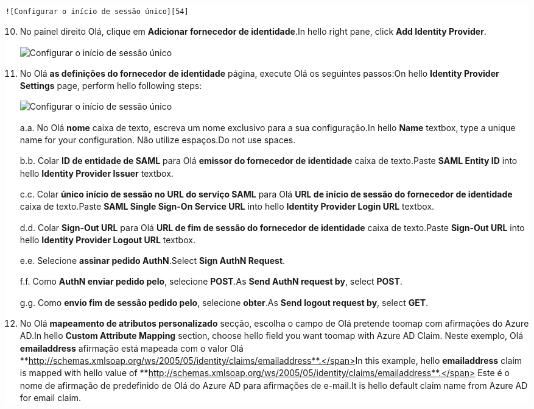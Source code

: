     ![Configurar o início de sessão único][54]
10. <span data-ttu-id="e74a9-170">No painel direito Olá, clique em **Adicionar fornecedor de identidade**.</span><span class="sxs-lookup"><span data-stu-id="e74a9-170">In hello right pane, click **Add Identity Provider**.</span></span> 
   
    ![Configurar o início de sessão único][55]

11. <span data-ttu-id="e74a9-172">No Olá **as definições do fornecedor de identidade** página, execute Olá os seguintes passos:</span><span class="sxs-lookup"><span data-stu-id="e74a9-172">On hello **Identity Provider Settings** page, perform hello following steps:</span></span>
   
    ![Configurar o início de sessão único][56]

    <span data-ttu-id="e74a9-174">a.</span><span class="sxs-lookup"><span data-stu-id="e74a9-174">a.</span></span> <span data-ttu-id="e74a9-175">No Olá **nome** caixa de texto, escreva um nome exclusivo para a sua configuração.</span><span class="sxs-lookup"><span data-stu-id="e74a9-175">In hello **Name** textbox, type a unique name for your configuration.</span></span> <span data-ttu-id="e74a9-176">Não utilize espaços.</span><span class="sxs-lookup"><span data-stu-id="e74a9-176">Do not use spaces.</span></span>

    <span data-ttu-id="e74a9-177">b.</span><span class="sxs-lookup"><span data-stu-id="e74a9-177">b.</span></span> <span data-ttu-id="e74a9-178">Colar **ID de entidade de SAML** para Olá **emissor do fornecedor de identidade** caixa de texto.</span><span class="sxs-lookup"><span data-stu-id="e74a9-178">Paste **SAML Entity ID** into hello **Identity Provider Issuer** textbox.</span></span>

    <span data-ttu-id="e74a9-179">c.</span><span class="sxs-lookup"><span data-stu-id="e74a9-179">c.</span></span> <span data-ttu-id="e74a9-180">Colar **único início de sessão no URL do serviço SAML** para Olá **URL de início de sessão do fornecedor de identidade** caixa de texto.</span><span class="sxs-lookup"><span data-stu-id="e74a9-180">Paste **SAML Single Sign-On Service URL** into hello **Identity Provider Login URL** textbox.</span></span>

    <span data-ttu-id="e74a9-181">d.</span><span class="sxs-lookup"><span data-stu-id="e74a9-181">d.</span></span> <span data-ttu-id="e74a9-182">Colar **Sign-Out URL** para Olá **URL de fim de sessão do fornecedor de identidade** caixa de texto.</span><span class="sxs-lookup"><span data-stu-id="e74a9-182">Paste **Sign-Out URL** into hello **Identity Provider Logout URL** textbox.</span></span>

    <span data-ttu-id="e74a9-183">e.</span><span class="sxs-lookup"><span data-stu-id="e74a9-183">e.</span></span> <span data-ttu-id="e74a9-184">Selecione **assinar pedido AuthN**.</span><span class="sxs-lookup"><span data-stu-id="e74a9-184">Select **Sign AuthN Request**.</span></span>

    <span data-ttu-id="e74a9-185">f.</span><span class="sxs-lookup"><span data-stu-id="e74a9-185">f.</span></span> <span data-ttu-id="e74a9-186">Como **AuthN enviar pedido pelo**, selecione **POST**.</span><span class="sxs-lookup"><span data-stu-id="e74a9-186">As **Send AuthN request by**, select **POST**.</span></span>

    <span data-ttu-id="e74a9-187">g.</span><span class="sxs-lookup"><span data-stu-id="e74a9-187">g.</span></span> <span data-ttu-id="e74a9-188">Como **envio fim de sessão pedido pelo**, selecione **obter**.</span><span class="sxs-lookup"><span data-stu-id="e74a9-188">As **Send logout request by**, select **GET**.</span></span>

12. <span data-ttu-id="e74a9-189">No Olá **mapeamento de atributos personalizado** secção, escolha o campo de Olá pretende toomap com afirmações do Azure AD.</span><span class="sxs-lookup"><span data-stu-id="e74a9-189">In hello **Custom Attribute Mapping** section, choose hello field you want toomap with Azure AD Claim.</span></span> <span data-ttu-id="e74a9-190">Neste exemplo, Olá **emailaddress** afirmação está mapeada com o valor Olá **http://schemas.xmlsoap.org/ws/2005/05/identity/claims/emailaddress**.</span><span class="sxs-lookup"><span data-stu-id="e74a9-190">In this example, hello **emailaddress** claim is mapped with hello value of **http://schemas.xmlsoap.org/ws/2005/05/identity/claims/emailaddress**.</span></span> <span data-ttu-id="e74a9-191">Este é o nome de afirmação de predefinido de Olá do Azure AD para afirmações de e-mail.</span><span class="sxs-lookup"><span data-stu-id="e74a9-191">It is hello default claim name from Azure AD for email claim.</span></span> 
   

[1]: ./media/active-directory-saas-docusign-tutorial/tutorial_general_01.png
[2]: ./media/active-directory-saas-docusign-tutorial/tutorial_general_02.png
[3]: ./media/active-directory-saas-docusign-tutorial/tutorial_general_03.png
[4]: ./media/active-directory-saas-docusign-tutorial/tutorial_general_04.png
[51]: ./media/active-directory-saas-docusign-tutorial/tutorial_docusign_21.png
[52]: ./media/active-directory-saas-docusign-tutorial/tutorial_docusign_22.png
[53]: ./media/active-directory-saas-docusign-tutorial/tutorial_docusign_23.png
[54]: ./media/active-directory-saas-docusign-tutorial/tutorial_docusign_19.png
[55]: ./media/active-directory-saas-docusign-tutorial/tutorial_docusign_20.png
[56]: ./media/active-directory-saas-docusign-tutorial/tutorial_docusign_24.png
[57]: ./media/active-directory-saas-docusign-tutorial/tutorial_docusign_25.png
[58]: ./media/active-directory-saas-docusign-tutorial/tutorial_docusign_26.png
[59]: ./media/active-directory-saas-docusign-tutorial/tutorial_docusign_27.png
[60]: ./media/active-directory-saas-docusign-tutorial/tutorial_docusign_28.png
[61]: ./media/active-directory-saas-docusign-tutorial/tutorial_docusign_29.png
[100]: ./media/active-directory-saas-docusign-tutorial/tutorial_general_100.png
[200]: ./media/active-directory-saas-docusign-tutorial/tutorial_general_200.png
[201]: ./media/active-directory-saas-docusign-tutorial/tutorial_general_201.png
[202]: ./media/active-directory-saas-docusign-tutorial/tutorial_general_202.png
[203]: ./media/active-directory-saas-docusign-tutorial/tutorial_general_203.png